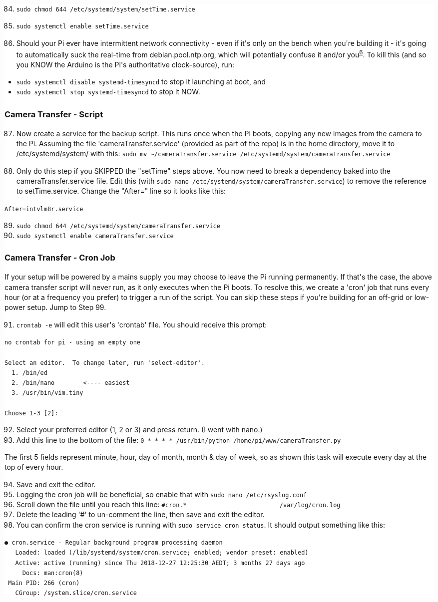 84. `sudo chmod 644 /etc/systemd/system/setTime.service`
85. `sudo systemctl enable setTime.service`

86. Should your Pi ever have intermittent network connectivity - even if it's only on the bench when you're building it - it's going to automatically suck the real-time from debian.pool.ntp.org, which will potentially confuse it and/or you<sup>[6](#timedatectl)</sup>. To kill this (and so you KNOW the Arduino is the Pi's authoritative clock-source), run:
* `sudo systemctl disable systemd-timesyncd` to stop it launching at boot, and 
* `sudo systemctl stop systemd-timesyncd` to stop it NOW.

### Camera Transfer - Script

87. Now create a service for the backup script. This runs once when the Pi boots, copying any new images from the camera to the Pi. Assuming the file 'cameraTransfer.service' (provided as part of the repo) is in the home directory, move it to /etc/systemd/system/ with this:
`sudo mv ~/cameraTransfer.service /etc/systemd/system/cameraTransfer.service`

88. Only do this step if you SKIPPED the "setTime" steps above. You now need to break a dependency baked into the cameraTransfer.service file. Edit this (with `sudo nano /etc/systemd/system/cameraTransfer.service`) to remove the reference to setTime.service. Change the "After=" line so it looks like this:

`After=intvlm8r.service`


89. `sudo chmod 644 /etc/systemd/system/cameraTransfer.service`
90. `sudo systemctl enable cameraTransfer.service`

### Camera Transfer - Cron Job

If your setup will be powered by a mains supply you may choose to leave the Pi running permanently. If that's the case, the above camera transfer script will never run, as it only executes when the Pi boots. To resolve this, we create a 'cron' job that runs every hour (or at a frequency you prefer) to trigger a run of the script. You can skip these steps if you're building for an off-grid or low-power setup. Jump to Step 99.

91. `crontab -e` will edit this user's 'crontab' file. You should receive this prompt:
```txt
no crontab for pi - using an empty one

Select an editor.  To change later, run 'select-editor'.
  1. /bin/ed
  2. /bin/nano        <---- easiest
  3. /usr/bin/vim.tiny
  
Choose 1-3 [2]:
```
92. Select your preferred editor (1, 2 or 3) and press return. (I went with nano.)
93. Add this line to the bottom of the file:
`0 * * * * /usr/bin/python /home/pi/www/cameraTransfer.py`

The first 5 fields represent minute, hour, day of month, month & day of week, so as shown this task will execute every day at the top of every hour.

94. Save and exit the editor.
95. Logging the cron job will be beneficial, so enable that with `sudo nano /etc/rsyslog.conf`
96. Scroll down the file until you reach this line:
`#cron.*                          /var/log/cron.log`
97. Delete the leading '#' to un-comment the line, then save and exit the editor.
98. You can confirm the cron service is running with `sudo service cron status`. It should output something like this:
```txt
● cron.service - Regular background program processing daemon
   Loaded: loaded (/lib/systemd/system/cron.service; enabled; vendor preset: enabled)
   Active: active (running) since Thu 2018-12-27 12:25:30 AEDT; 3 months 27 days ago
     Docs: man:cron(8)
 Main PID: 266 (cron)
   CGroup: /system.slice/cron.service
```